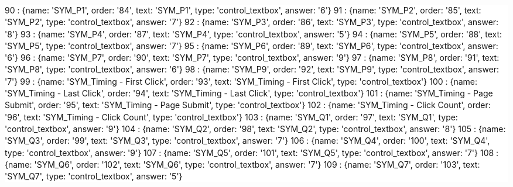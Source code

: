 90
: 
{name: 'SYM_P1', order: '84', text: 'SYM_P1', type: 'control_textbox', answer: '6'}
91
: 
{name: 'SYM_P2', order: '85', text: 'SYM_P2', type: 'control_textbox', answer: '7'}
92
: 
{name: 'SYM_P3', order: '86', text: 'SYM_P3', type: 'control_textbox', answer: '8'}
93
: 
{name: 'SYM_P4', order: '87', text: 'SYM_P4', type: 'control_textbox', answer: '5'}
94
: 
{name: 'SYM_P5', order: '88', text: 'SYM_P5', type: 'control_textbox', answer: '7'}
95
: 
{name: 'SYM_P6', order: '89', text: 'SYM_P6', type: 'control_textbox', answer: '6'}
96
: 
{name: 'SYM_P7', order: '90', text: 'SYM_P7', type: 'control_textbox', answer: '9'}
97
: 
{name: 'SYM_P8', order: '91', text: 'SYM_P8', type: 'control_textbox', answer: '6'}
98
: 
{name: 'SYM_P9', order: '92', text: 'SYM_P9', type: 'control_textbox', answer: '7'}
99
: 
{name: 'SYM_Timing - First Click', order: '93', text: 'SYM_Timing - First Click', type: 'control_textbox'}
100
: 
{name: 'SYM_Timing - Last Click', order: '94', text: 'SYM_Timing - Last Click', type: 'control_textbox'}
101
: 
{name: 'SYM_Timing - Page Submit', order: '95', text: 'SYM_Timing - Page Submit', type: 'control_textbox'}
102
: 
{name: 'SYM_Timing - Click Count', order: '96', text: 'SYM_Timing - Click Count', type: 'control_textbox'}
103
: 
{name: 'SYM_Q1', order: '97', text: 'SYM_Q1', type: 'control_textbox', answer: '9'}
104
: 
{name: 'SYM_Q2', order: '98', text: 'SYM_Q2', type: 'control_textbox', answer: '8'}
105
: 
{name: 'SYM_Q3', order: '99', text: 'SYM_Q3', type: 'control_textbox', answer: '7'}
106
: 
{name: 'SYM_Q4', order: '100', text: 'SYM_Q4', type: 'control_textbox', answer: '9'}
107
: 
{name: 'SYM_Q5', order: '101', text: 'SYM_Q5', type: 'control_textbox', answer: '7'}
108
: 
{name: 'SYM_Q6', order: '102', text: 'SYM_Q6', type: 'control_textbox', answer: '7'}
109
: 
{name: 'SYM_Q7', order: '103', text: 'SYM_Q7', type: 'control_textbox', answer: '5'}